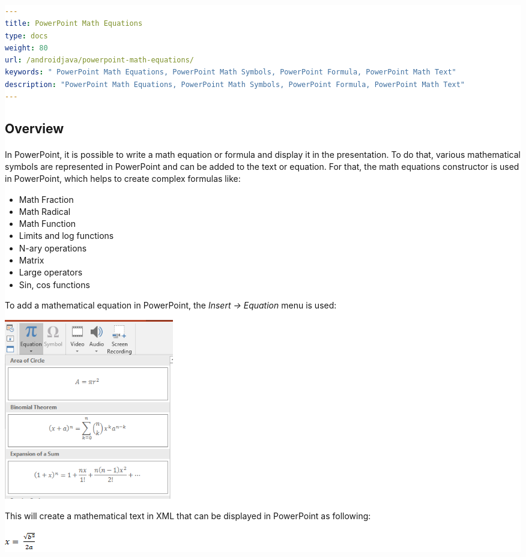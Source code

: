 ```yaml
---
title: PowerPoint Math Equations
type: docs
weight: 80
url: /androidjava/powerpoint-math-equations/
keywords: " PowerPoint Math Equations, PowerPoint Math Symbols, PowerPoint Formula, PowerPoint Math Text"
description: "PowerPoint Math Equations, PowerPoint Math Symbols, PowerPoint Formula, PowerPoint Math Text"
---
```


## **Overview**
In PowerPoint, it is possible to write a math equation or formula and display it in the presentation. To do that, various mathematical symbols are represented in PowerPoint and can be added to the text or equation. For that, the math equations constructor is used in PowerPoint, which helps to create complex formulas like:

- Math Fraction
- Math Radical
- Math Function
- Limits and log functions
- N-ary operations
- Matrix
- Large operators
- Sin, cos functions

To add a mathematical equation in PowerPoint, the *Insert -> Equation* menu is used:

![todo:image_alt_text](powerpoint-math-equations_1.png)

This will create a mathematical text in XML that can be displayed in PowerPoint as following: 

![todo:image_alt_text](powerpoint-math-equations_2.png)
